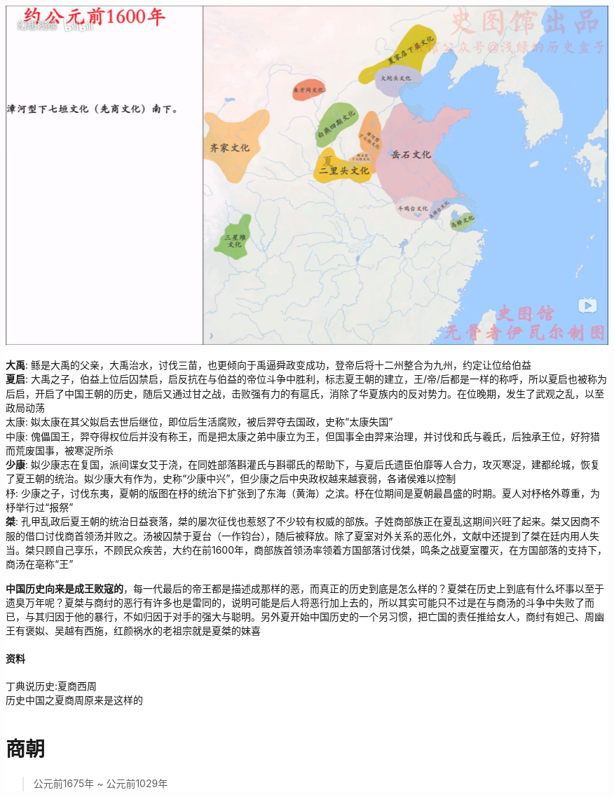 ![xc4](/img/in-post/2020/10/002-夏朝4-min.jpg)


**大禹**: 鲧是大禹的父亲，大禹治水，讨伐三苗，也更倾向于禹逼舜政变成功，登帝后将十二州整合为九州，约定让位给伯益  
**夏启**: 大禹之子，伯益上位后囚禁启，启反抗在与伯益的帝位斗争中胜利，标志夏王朝的建立，王/帝/后都是一样的称呼，所以夏启也被称为后启，开启了中国王朝的历史，随后又通过甘之战，击败强有力的有扈氏，消除了华夏族内的反对势力。在位晚期，发生了武观之乱，以至政局动荡  
太康: 姒太康在其父姒启去世后继位，即位后生活腐败，被后羿夺去国政，史称“太康失国”  
中康: 傀儡国王，羿夺得权位后并没有称王，而是把太康之弟中康立为王，但国事全由羿来治理，并讨伐和氏与羲氏，后独承王位，好狩猎而荒废国事，被寒浞所杀  
**少康**: 姒少康志在复国，派间谍女艾于浇，在同姓部落斟灌氏与斟鄩氏的帮助下，与夏后氏遗臣伯靡等人合力，攻灭寒浞，建都纶城，恢复了夏王朝的统治。姒少康大有作为，史称“少康中兴”，但少康之后中央政权越来越衰弱，各诸侯难以控制  
杼: 少康之子，讨伐东夷，夏朝的版图在杼的统治下扩张到了东海（黄海）之滨。杼在位期间是夏朝最昌盛的时期。夏人对杼格外尊重，为杼举行过“报祭”  
**桀**: 孔甲乱政后夏王朝的统治日益衰落，桀的屡次征伐也惹怒了不少较有权威的部族。子姓商部族正在夏乱这期间兴旺了起来。桀又因商不服的借口讨伐商首领汤并败之。汤被囚禁于夏台（一作钧台），随后被释放。除了夏室对外关系的恶化外，文献中还提到了桀在廷内用人失当。桀只顾自己享乐，不顾民众疾苦，大约在前1600年，商部族首领汤率领着方国部落讨伐桀，鸣条之战夏室覆灭，在方国部落的支持下，商汤在亳称“王”

**中国历史向来是成王败寇的**，每一代最后的帝王都是描述成那样的恶，而真正的历史到底是怎么样的？夏桀在历史上到底有什么坏事以至于遗臭万年呢？夏桀与商纣的恶行有许多也是雷同的，说明可能是后人将恶行加上去的，所以其实可能只不过是在与商汤的斗争中失败了而已，与其归因于他的暴行，不如归因于对手的强大与聪明。另外夏开始中国历史的一个另习惯，把亡国的责任推给女人，商纣有妲己、周幽王有褒姒、吴越有西施，红颜祸水的老祖宗就是夏桀的妺喜

#### 资料
丁典说历史:夏商西周  
历史中国之夏商周原来是这样的  



# 商朝
> 公元前1675年 ~ 公元前1029年
